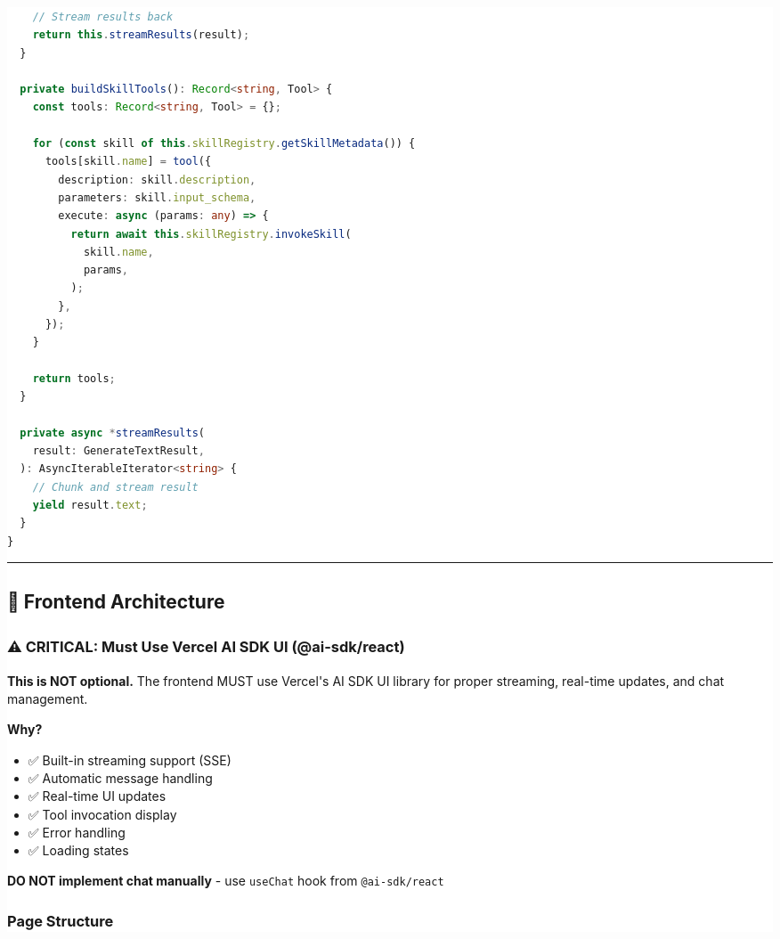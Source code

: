 ```typescript
    // Stream results back
    return this.streamResults(result);
  }

  private buildSkillTools(): Record<string, Tool> {
    const tools: Record<string, Tool> = {};

    for (const skill of this.skillRegistry.getSkillMetadata()) {
      tools[skill.name] = tool({
        description: skill.description,
        parameters: skill.input_schema,
        execute: async (params: any) => {
          return await this.skillRegistry.invokeSkill(
            skill.name,
            params,
          );
        },
      });
    }

    return tools;
  }

  private async *streamResults(
    result: GenerateTextResult,
  ): AsyncIterableIterator<string> {
    // Chunk and stream result
    yield result.text;
  }
}
```

---

## 🎨 Frontend Architecture

### ⚠️ CRITICAL: Must Use Vercel AI SDK UI (@ai-sdk/react)

**This is NOT optional.** The frontend MUST use Vercel's AI SDK UI library for proper streaming, real-time updates, and chat management.

**Why?**
- ✅ Built-in streaming support (SSE)
- ✅ Automatic message handling
- ✅ Real-time UI updates
- ✅ Tool invocation display
- ✅ Error handling
- ✅ Loading states

**DO NOT implement chat manually** - use `useChat` hook from `@ai-sdk/react`

### Page Structure
